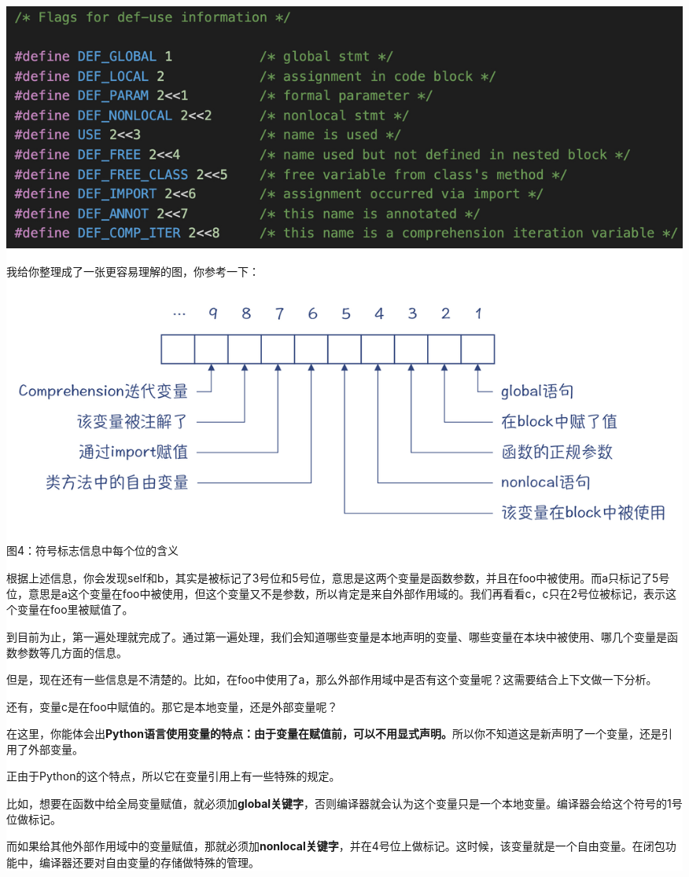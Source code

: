<p><img src="assets/bc0d16bd6c1947d9825dbac33d9aa272.jpg" alt="" /></p>

<p>我给你整理成了一张更容易理解的图，你参考一下：</p>

<p><img src="assets/4bcc1b74641b4c7e85544deffd6d5aab.jpg" alt="" /></p>

<p>图4：符号标志信息中每个位的含义</p>

<p>根据上述信息，你会发现self和b，其实是被标记了3号位和5号位，意思是这两个变量是函数参数，并且在foo中被使用。而a只标记了5号位，意思是a这个变量在foo中被使用，但这个变量又不是参数，所以肯定是来自外部作用域的。我们再看看c，c只在2号位被标记，表示这个变量在foo里被赋值了。</p>

<p>到目前为止，第一遍处理就完成了。通过第一遍处理，我们会知道哪些变量是本地声明的变量、哪些变量在本块中被使用、哪几个变量是函数参数等几方面的信息。</p>

<p>但是，现在还有一些信息是不清楚的。比如，在foo中使用了a，那么外部作用域中是否有这个变量呢？这需要结合上下文做一下分析。</p>

<p>还有，变量c是在foo中赋值的。那它是本地变量，还是外部变量呢？</p>

<p>在这里，你能体会出<strong>Python语言使用变量的特点：由于变量在赋值前，可以不用显式声明。</strong>所以你不知道这是新声明了一个变量，还是引用了外部变量。</p>

<p>正由于Python的这个特点，所以它在变量引用上有一些特殊的规定。</p>

<p>比如，想要在函数中给全局变量赋值，就必须加<strong>global关键字</strong>，否则编译器就会认为这个变量只是一个本地变量。编译器会给这个符号的1号位做标记。</p>

<p>而如果给其他外部作用域中的变量赋值，那就必须加<strong>nonlocal关键字</strong>，并在4号位上做标记。这时候，该变量就是一个自由变量。在闭包功能中，编译器还要对自由变量的存储做特殊的管理。</p>
